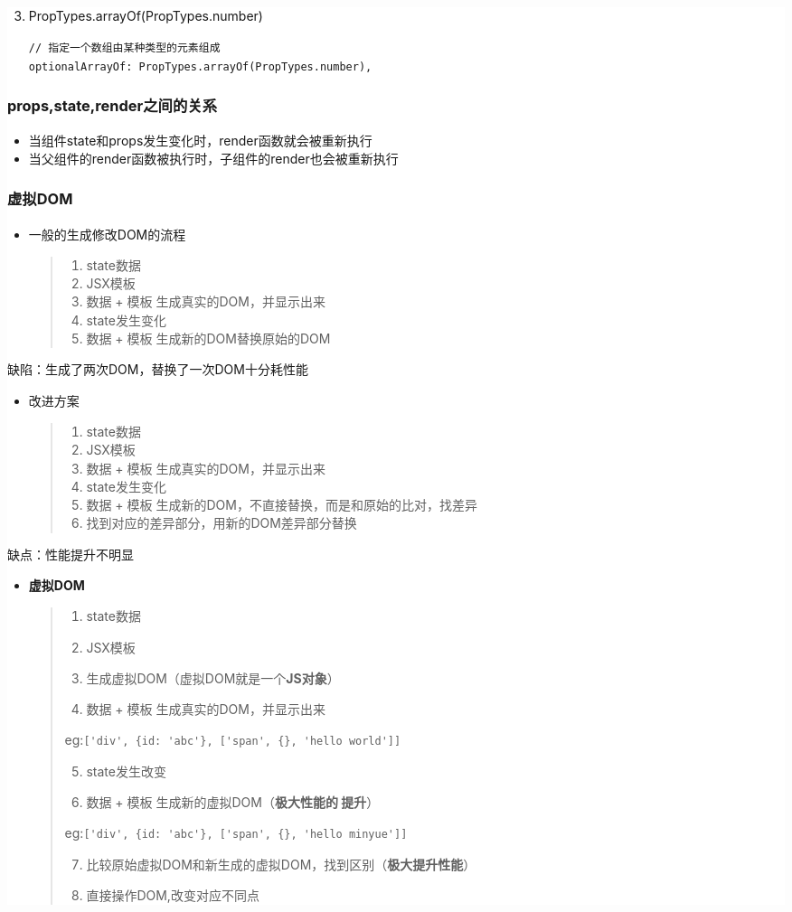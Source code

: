 3. PropTypes.arrayOf(PropTypes.number)

   ```
   // 指定一个数组由某种类型的元素组成
   optionalArrayOf: PropTypes.arrayOf(PropTypes.number),
   ```

### props,state,render之间的关系

- 当组件state和props发生变化时，render函数就会被重新执行
- 当父组件的render函数被执行时，子组件的render也会被重新执行

### 虚拟DOM

- 一般的生成修改DOM的流程

  >1. state数据
  >2. JSX模板
  >3. 数据 + 模板 生成真实的DOM，并显示出来
  >4. state发生变化
  >5. 数据 + 模板 生成新的DOM替换原始的DOM

缺陷：生成了两次DOM，替换了一次DOM十分耗性能

- 改进方案

  >1. state数据
  >2. JSX模板
  >3. 数据 + 模板 生成真实的DOM，并显示出来
  >4. state发生变化
  >5. 数据 + 模板 生成新的DOM，不直接替换，而是和原始的比对，找差异
  >6. 找到对应的差异部分，用新的DOM差异部分替换

缺点：性能提升不明显

- **虚拟DOM**

  >1. state数据
  >
  >2. JSX模板
  >
  >3. 生成虚拟DOM（虚拟DOM就是一个**JS对象**）
  >
  >4. 数据 + 模板 生成真实的DOM，并显示出来
  >
  >   eg:`['div', {id: 'abc'}, ['span', {}, 'hello world']]`
  >
  >5. state发生改变
  >
  >6. 数据 + 模板 生成新的虚拟DOM（**极大性能的 提升**）
  >
  >   eg:`['div', {id: 'abc'}, ['span', {}, 'hello minyue']]`
  >
  >7. 比较原始虚拟DOM和新生成的虚拟DOM，找到区别（**极大提升性能**）
  >
  >8. 直接操作DOM,改变对应不同点
